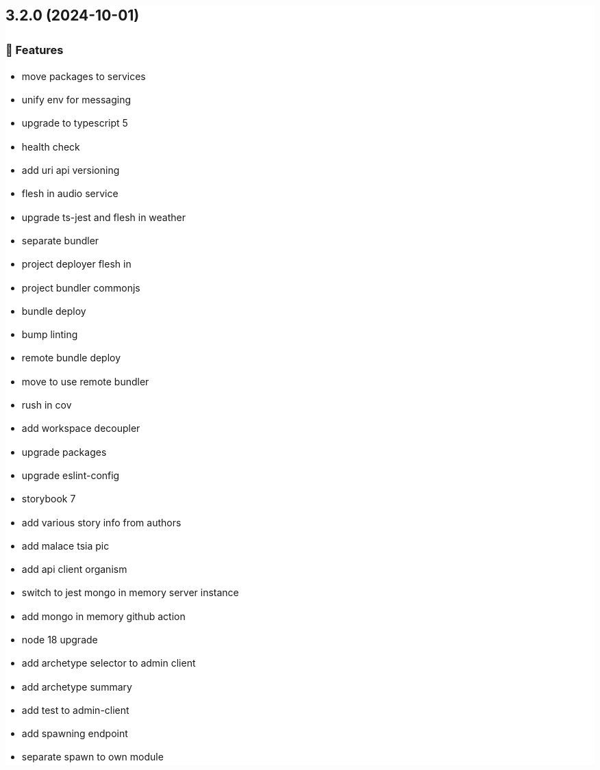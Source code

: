 ## 3.2.0 (2024-10-01)

### 🚀 Features

- move packages to services

- unify env for messaging

- upgrade to typescript 5

- health check

- add uri api versioning

- flesh in audio service

- upgrade ts-jest and flesh in weather

- separate bundler

- project deployer flesh in

- project bundler commonjs

- bundle deploy

- bump linting

- remote bundle deploy

- move to use remote bundler

- rush in cov

- add workspace decoupler

- upgrade packages

- upgrade eslint-config

- storybook 7

- add various story info from authors

- add malace tsia pic

- add api client organism

- switch to jest mongo in memory server instance

- add mongo in memory github action

- node 18 upgrade

- add archetype selector to admin client

- add archetype summary

- add test to admin-client

- add spawning endpoint

- separate spawn to own module
